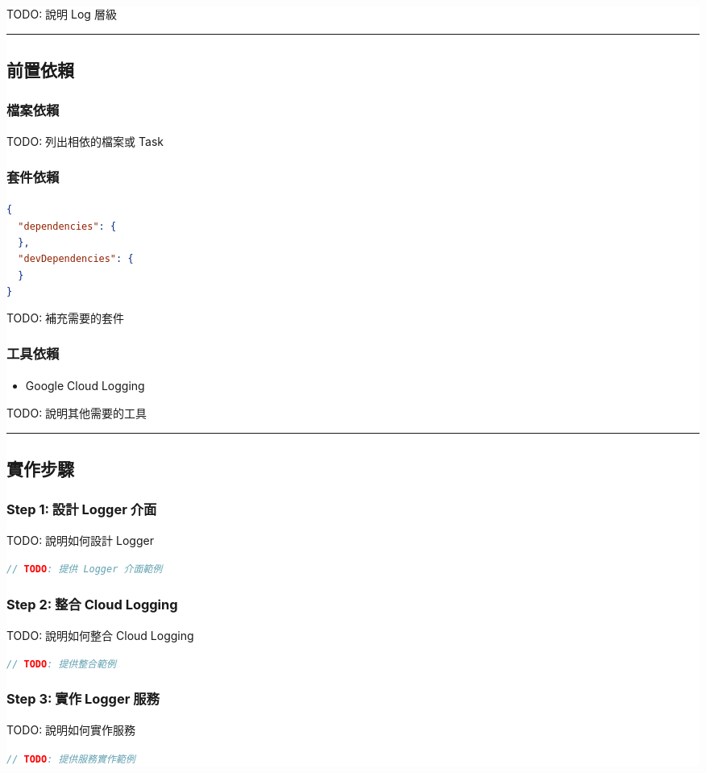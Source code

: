 TODO: 說明 Log 層級

---

## 前置依賴

### 檔案依賴
TODO: 列出相依的檔案或 Task

### 套件依賴
```json
{
  "dependencies": {
  },
  "devDependencies": {
  }
}
```

TODO: 補充需要的套件

### 工具依賴
- Google Cloud Logging

TODO: 說明其他需要的工具

---

## 實作步驟

### Step 1: 設計 Logger 介面

TODO: 說明如何設計 Logger

```typescript
// TODO: 提供 Logger 介面範例
```

### Step 2: 整合 Cloud Logging

TODO: 說明如何整合 Cloud Logging

```typescript
// TODO: 提供整合範例
```

### Step 3: 實作 Logger 服務

TODO: 說明如何實作服務

```typescript
// TODO: 提供服務實作範例
```
